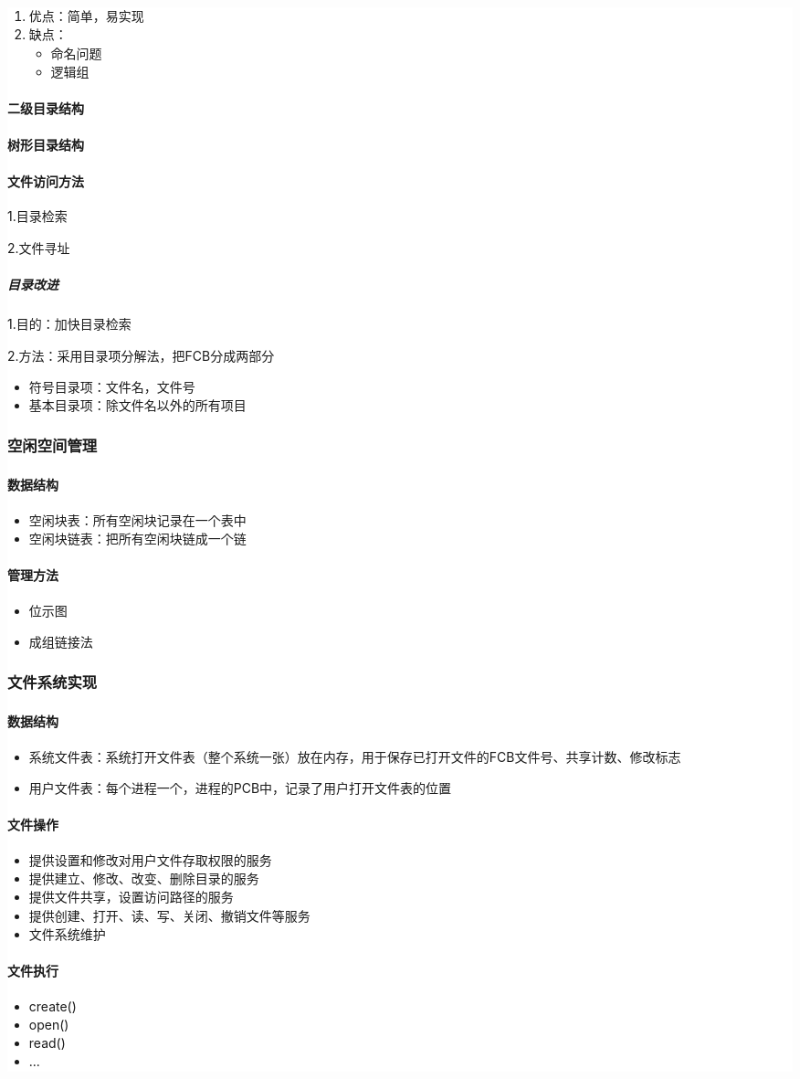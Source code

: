 1. 优点：简单，易实现
2. 缺点：
   - 命名问题
   - 逻辑组

#### 二级目录结构

#### 树形目录结构

#### 文件访问方法

1.目录检索

2.文件寻址

##### 目录改进

1.目的：加快目录检索

2.方法：采用目录项分解法，把FCB分成两部分

- 符号目录项：文件名，文件号
- 基本目录项：除文件名以外的所有项目

### 空闲空间管理

#### 数据结构

- 空闲块表：所有空闲块记录在一个表中
- 空闲块链表：把所有空闲块链成一个链

#### 管理方法

- 位示图

- 成组链接法

### 文件系统实现

#### 数据结构

- 系统文件表：系统打开文件表（整个系统一张）放在内存，用于保存已打开文件的FCB文件号、共享计数、修改标志

- 用户文件表：每个进程一个，进程的PCB中，记录了用户打开文件表的位置

#### 文件操作

- 提供设置和修改对用户文件存取权限的服务
- 提供建立、修改、改变、删除目录的服务
- 提供文件共享，设置访问路径的服务
- 提供创建、打开、读、写、关闭、撤销文件等服务
- 文件系统维护

#### 文件执行

- create()
- open()
- read()
- ...
